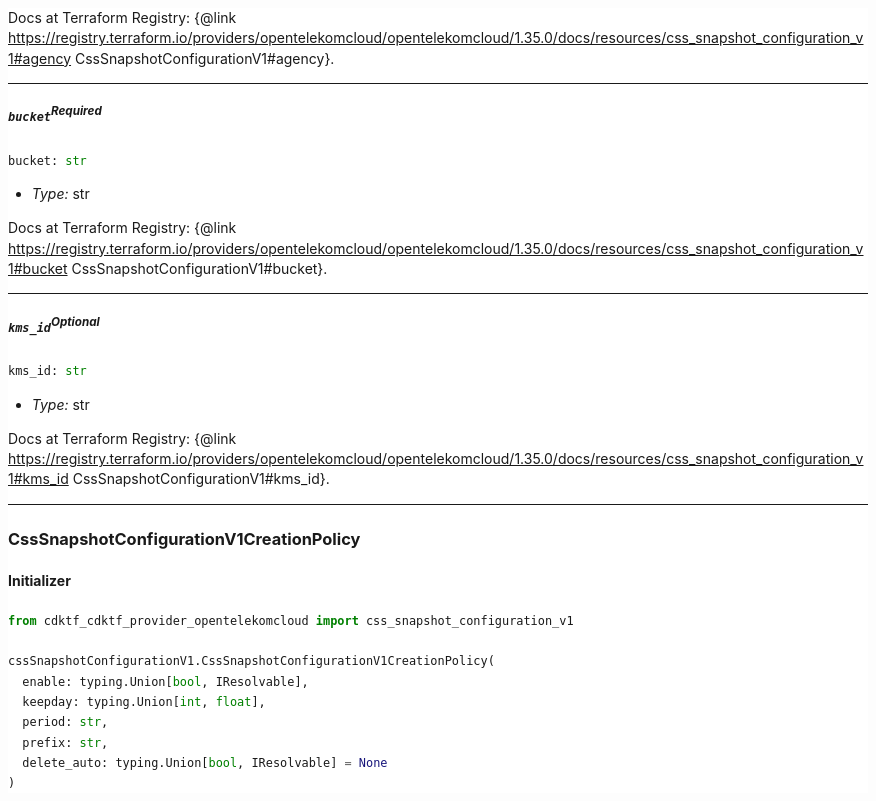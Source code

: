 Docs at Terraform Registry: {@link https://registry.terraform.io/providers/opentelekomcloud/opentelekomcloud/1.35.0/docs/resources/css_snapshot_configuration_v1#agency CssSnapshotConfigurationV1#agency}.

---

##### `bucket`<sup>Required</sup> <a name="bucket" id="@cdktf/provider-opentelekomcloud.cssSnapshotConfigurationV1.CssSnapshotConfigurationV1Configuration.property.bucket"></a>

```python
bucket: str
```

- *Type:* str

Docs at Terraform Registry: {@link https://registry.terraform.io/providers/opentelekomcloud/opentelekomcloud/1.35.0/docs/resources/css_snapshot_configuration_v1#bucket CssSnapshotConfigurationV1#bucket}.

---

##### `kms_id`<sup>Optional</sup> <a name="kms_id" id="@cdktf/provider-opentelekomcloud.cssSnapshotConfigurationV1.CssSnapshotConfigurationV1Configuration.property.kmsId"></a>

```python
kms_id: str
```

- *Type:* str

Docs at Terraform Registry: {@link https://registry.terraform.io/providers/opentelekomcloud/opentelekomcloud/1.35.0/docs/resources/css_snapshot_configuration_v1#kms_id CssSnapshotConfigurationV1#kms_id}.

---

### CssSnapshotConfigurationV1CreationPolicy <a name="CssSnapshotConfigurationV1CreationPolicy" id="@cdktf/provider-opentelekomcloud.cssSnapshotConfigurationV1.CssSnapshotConfigurationV1CreationPolicy"></a>

#### Initializer <a name="Initializer" id="@cdktf/provider-opentelekomcloud.cssSnapshotConfigurationV1.CssSnapshotConfigurationV1CreationPolicy.Initializer"></a>

```python
from cdktf_cdktf_provider_opentelekomcloud import css_snapshot_configuration_v1

cssSnapshotConfigurationV1.CssSnapshotConfigurationV1CreationPolicy(
  enable: typing.Union[bool, IResolvable],
  keepday: typing.Union[int, float],
  period: str,
  prefix: str,
  delete_auto: typing.Union[bool, IResolvable] = None
)
```
